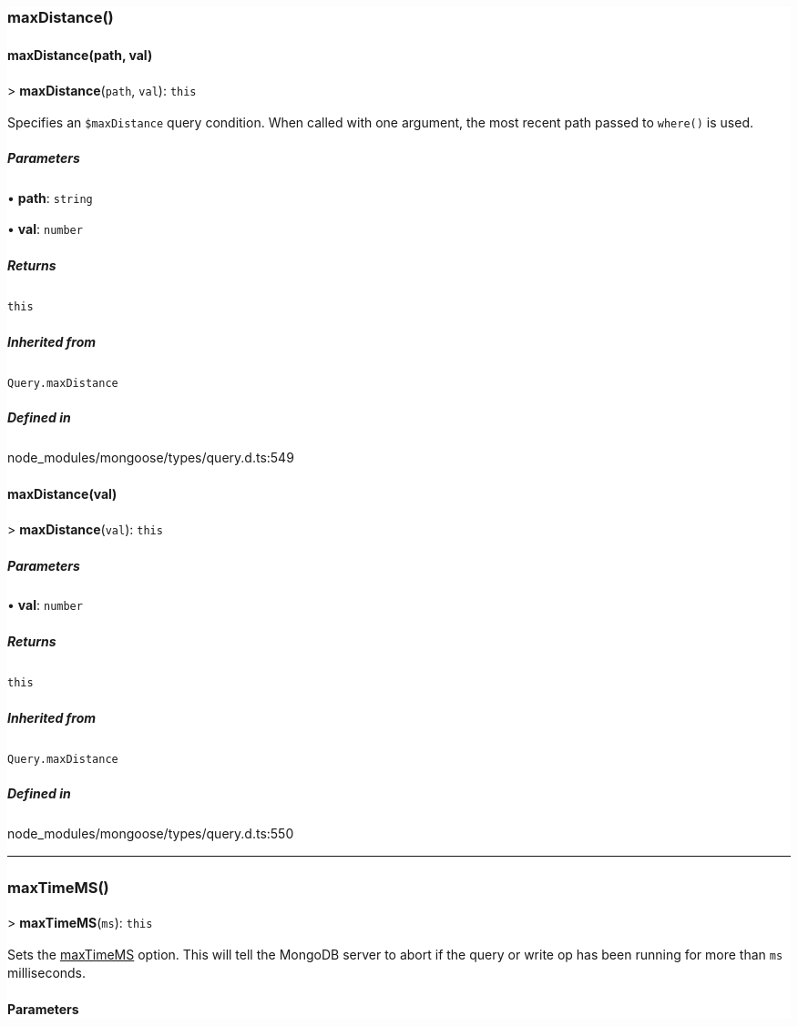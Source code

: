 ### maxDistance()

#### maxDistance(path, val)

\> **maxDistance**(`path`, `val`): `this`

Specifies an `$maxDistance` query condition. When called with one argument, the most recent path passed to `where()` is used.

##### Parameters

• **path**: `string`

• **val**: `number`

##### Returns

`this`

##### Inherited from

`Query.maxDistance`

##### Defined in

node\_modules/mongoose/types/query.d.ts:549

#### maxDistance(val)

\> **maxDistance**(`val`): `this`

##### Parameters

• **val**: `number`

##### Returns

`this`

##### Inherited from

`Query.maxDistance`

##### Defined in

node\_modules/mongoose/types/query.d.ts:550

***

### maxTimeMS()

\> **maxTimeMS**(`ms`): `this`

Sets the [maxTimeMS](https://www.mongodb.com/docs/manual/reference/method/cursor.maxTimeMS/)
option. This will tell the MongoDB server to abort if the query or write op
has been running for more than `ms` milliseconds.

#### Parameters
